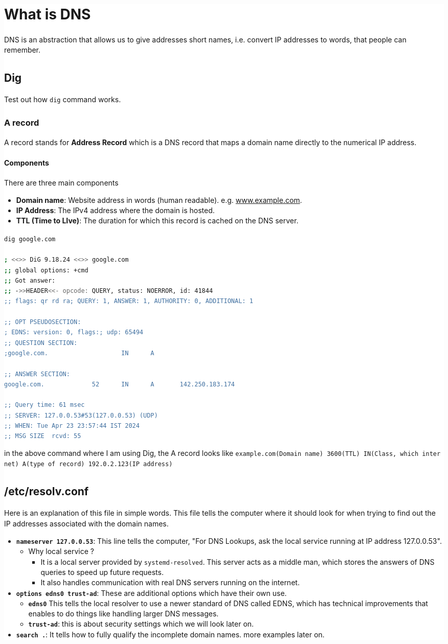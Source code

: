 # What is DNS

DNS is an abstraction that allows us to give addresses short names, i.e. convert IP addresses to words, that people can remember.
## Dig
Test out how `dig` command works.

### A record
A record stands for **Address Record** which is a DNS record that maps a domain name directly to the numerical IP address.

#### Components
There are three main components
- **Domain name**: Website address in words (human readable). e.g. www.example.com.
- **IP Address**: The IPv4 address where the domain is hosted.
- **TTL (Time to LIve)**: The duration for which this record is cached on the DNS server.
```bash
dig google.com

; <<>> DiG 9.18.24 <<>> google.com
;; global options: +cmd
;; Got answer:
;; ->>HEADER<<- opcode: QUERY, status: NOERROR, id: 41844
;; flags: qr rd ra; QUERY: 1, ANSWER: 1, AUTHORITY: 0, ADDITIONAL: 1

;; OPT PSEUDOSECTION:
; EDNS: version: 0, flags:; udp: 65494
;; QUESTION SECTION:
;google.com.                    IN      A

;; ANSWER SECTION:
google.com.             52      IN      A       142.250.183.174

;; Query time: 61 msec
;; SERVER: 127.0.0.53#53(127.0.0.53) (UDP)
;; WHEN: Tue Apr 23 23:57:44 IST 2024
;; MSG SIZE  rcvd: 55
```

in the above command where I am using Dig, the A record looks like `example.com(Domain name) 3600(TTL) IN(Class, which internet) A(type of record) 192.0.2.123(IP address)`

## /etc/resolv.conf
Here is an explanation of this file in simple words. This file tells the computer where it should look for when trying to find out the IP addresses associated with the domain names.

- **`nameserver 127.0.0.53`**: This line tells the computer, "For DNS Lookups, ask the local service running at IP address 127.0.0.53".
	- Why local service ?
		- It is a local server provided by `systemd-resolved`. This server acts as a middle man, which stores the answers of DNS queries to speed up future requests.
		- It also handles communication with real DNS servers running on the internet.
- **`options edns0 trust-ad`**: These are additional options which have their own use.
	- **`edns0`** This tells the local resolver to use a newer standard of DNS called EDNS, which has technical improvements that enables to do things like handling larger DNS messages.
	- **`trust-ad`**: this is about security settings which we will look later on.
- **`search .`**: It tells how to fully qualify the incomplete domain names. more examples later on.
